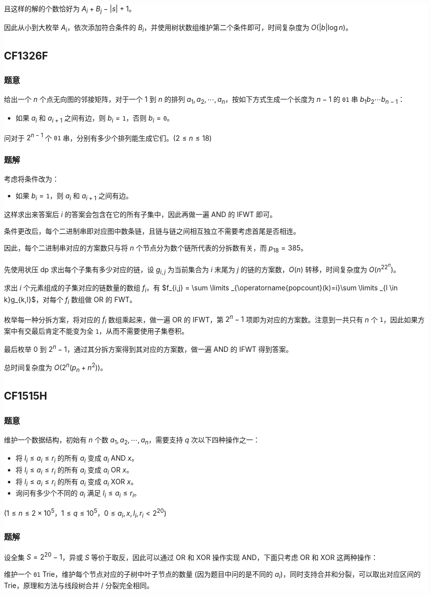 且这样的解的个数恰好为 $A_i + B_j - |s| + 1$。

因此从小到大枚举 $A_i$，依次添加符合条件的 $B_i$，并使用树状数组维护第二个条件即可，时间复杂度为 $O(|b| \log n)$。

## **CF1326F**

### 题意

给出一个 $n$ 个点无向图的邻接矩阵，对于一个 $1$ 到 $n$ 的排列 $a_1,a_2,\cdots,a_n$，按如下方式生成一个长度为 $n-1$ 的 $\texttt{01}$ 串 $b_1b_2\cdots b_{n-1}$：

- 如果 $a_i$ 和 $a_{i+1}$ 之间有边，则 $b_i=\texttt{1}$，否则 $b_i=\texttt{0}$。

问对于 $2^{n-1}$ 个 $\texttt{01}$ 串，分别有多少个排列能生成它们。($2 \le n \le 18$)

### 题解

考虑将条件改为：

- 如果 $b_i=\texttt{1}$，则  $a_i$ 和 $a_{i+1}$ 之间有边。

这样求出来答案后 $i$ 的答案会包含在它的所有子集中，因此再做一遍 AND 的 IFWT 即可。

条件更改后，每个二进制串即对应图中数条链，且链与链之间相互独立不需要考虑首尾是否相连。

因此，每个二进制串对应的方案数只与将 $n$ 个节点分为数个链所代表的分拆数有关，而 $p_{18}=385$。

先使用状压 dp 求出每个子集有多少对应的链，设 $g_{i,j}$ 为当前集合为 $i$ 末尾为 $j$ 的链的方案数，$O(n)$ 转移，时间复杂度为 $O(n^22^n)$。

求出 $i$ 个元素组成的子集对应的链数量的数组 $f_i$，有 $f_{i,j} = \sum \limits _{\operatorname{popcount}(k)=i}\sum \limits _{l \in k}g_{k,l}$，对每个 $f_i$ 数组做 OR 的 FWT。

枚举每一种分拆方案，将对应的 $f_i$ 数组乘起来，做一遍 OR 的 IFWT，第 $2^n-1$ 项即为对应的方案数。注意到一共只有 $n$ 个 $\texttt{1}$，因此如果方案中有交最后肯定不能变为全 $\texttt{1}$，从而不需要使用子集卷积。

最后枚举 $0$ 到 $2^n-1$，通过其分拆方案得到其对应的方案数，做一遍 AND 的 IFWT 得到答案。

总时间复杂度为 $O\left(2^n\left(p_n+n^2\right)\right)$。

## **CF1515H**

### 题意

维护一个数据结构，初始有 $n$ 个数 $a_1,a_2,\cdots,a_n$，需要支持 $q$ 次以下四种操作之一：

- 将 $l_i \le a_i \le r_i$ 的所有 $a_i$ 变成 $a_i$ AND $x$。
- 将 $l_i \le a_i \le r_i$ 的所有 $a_i$ 变成 $a_i$ OR $x$。
- 将 $l_i \le a_i \le r_i$ 的所有 $a_i$ 变成 $a_i$ XOR $x$。
- 询问有多少个不同的 $a_i$ 满足 $l_i \le a_i \le r_i$。

($1 \le n \le 2 \times 10^5$，$1 \le q \le 10^5$，$0 \le a_i,x,l_i,r_i < 2^{20}$)

### 题解

设全集 $S=2^{20}-1$，异或 $S$ 等价于取反，因此可以通过 OR 和 XOR 操作实现 AND，下面只考虑 OR 和 XOR 这两种操作：

维护一个 $\texttt{01}$ Trie，维护每个节点对应的子树中叶子节点的数量 (因为题目中问的是不同的 $a_i$)，同时支持合并和分裂，可以取出对应区间的 Trie，原理和方法与线段树合并 / 分裂完全相同。
